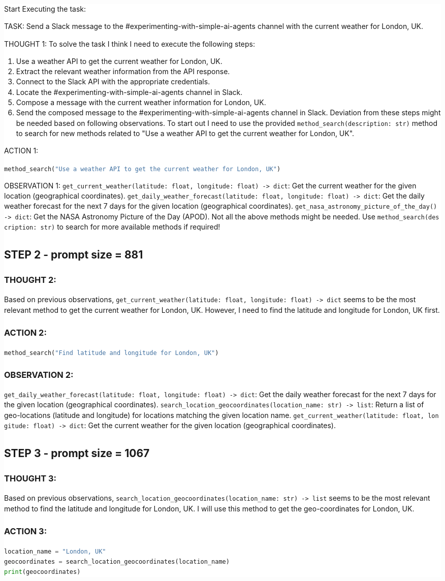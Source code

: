 
Start Executing the task:

TASK: Send a Slack message to the #experimenting-with-simple-ai-agents channel with the current weather for London, UK.

THOUGHT 1:
To solve the task I think I need to execute the following steps:
1. Use a weather API to get the current weather for London, UK.
2. Extract the relevant weather information from the API response.
3. Connect to the Slack API with the appropriate credentials.
4. Locate the #experimenting-with-simple-ai-agents channel in Slack.
5. Compose a message with the current weather information for London, UK.
6. Send the composed message to the #experimenting-with-simple-ai-agents channel in Slack.
Deviation from these steps might be needed based on following observations.
To start out I need to use the provided `method_search(description: str)` method to search for new methods related to "Use a weather API to get the current weather for London, UK".

ACTION 1:
```python
method_search("Use a weather API to get the current weather for London, UK")
```

OBSERVATION 1:
`get_current_weather(latitude: float, longitude: float) -> dict`: Get the current weather for the given location (geographical coordinates).
`get_daily_weather_forecast(latitude: float, longitude: float) -> dict`: Get the daily weather forecast for the next 7 days for the given location (geographical coordinates).
`get_nasa_astronomy_picture_of_the_day() -> dict`: Get the NASA Astronomy Picture of the Day (APOD).
Not all the above methods might be needed. Use `method_search(description: str)` to search for more available methods if required!

## STEP 2 - prompt size = 881
### THOUGHT 2:
Based on previous observations, `get_current_weather(latitude: float, longitude: float) -> dict` seems to be the most relevant method to get the current weather for London, UK. However, I need to find the latitude and longitude for London, UK first.
### ACTION 2:
```python
method_search("Find latitude and longitude for London, UK")
```
### OBSERVATION 2:
`get_daily_weather_forecast(latitude: float, longitude: float) -> dict`: Get the daily weather forecast for the next 7 days for the given location (geographical coordinates).
`search_location_geocoordinates(location_name: str) -> list`: Return a list of geo-locations (latitude and longitude) for locations matching the given location name.
`get_current_weather(latitude: float, longitude: float) -> dict`: Get the current weather for the given location (geographical coordinates).

## STEP 3 - prompt size = 1067
### THOUGHT 3:
Based on previous observations, `search_location_geocoordinates(location_name: str) -> list` seems to be the most relevant method to find the latitude and longitude for London, UK. I will use this method to get the geo-coordinates for London, UK.
### ACTION 3:
```python
location_name = "London, UK"
geocoordinates = search_location_geocoordinates(location_name)
print(geocoordinates)
```